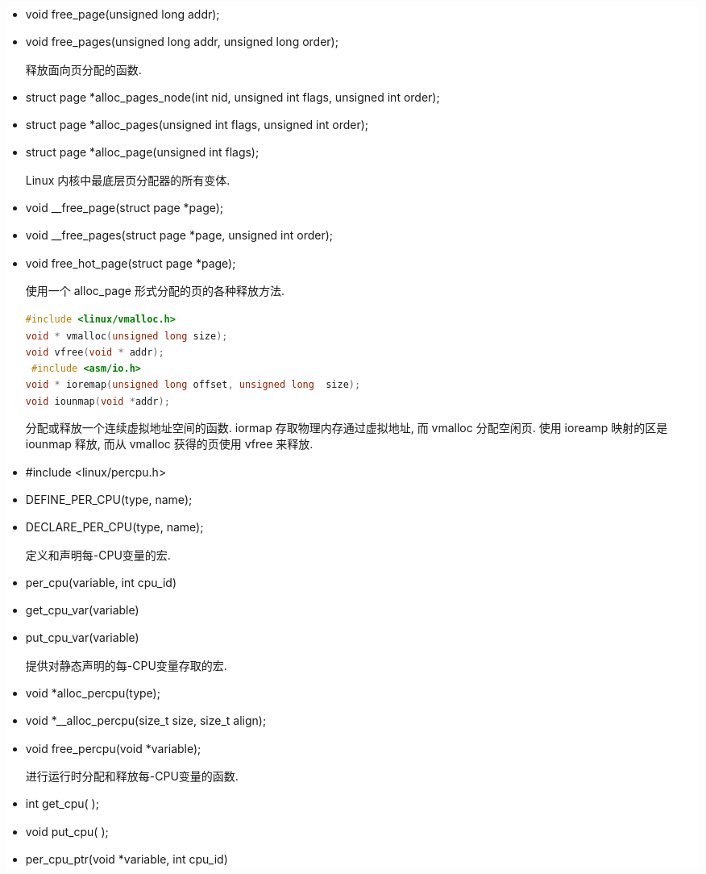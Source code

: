 - void free_page(unsigned long addr); 

- void free_pages(unsigned long addr, unsigned long  order);  

   释放面向页分配的函数. 

- struct page *alloc_pages_node(int nid, unsigned int  flags, unsigned int order);  

- struct page *alloc_pages(unsigned int flags, unsigned  int order);  

- struct page *alloc_page(unsigned int  flags);  

   Linux 内核中最底层页分配器的所有变体. 

- void __free_page(struct page *page);  

- void __free_pages(struct page *page, unsigned int  order);  

- void free_hot_page(struct page *page);  

   使用一个 alloc_page 形式分配的页的各种释放方法. 

  ```c
  #include <linux/vmalloc.h>  
  void * vmalloc(unsigned long size);  
  void vfree(void * addr);  
   #include <asm/io.h>  
  void * ioremap(unsigned long offset, unsigned long  size);  
  void iounmap(void *addr);  
  ```

   分配或释放一个连续虚拟地址空间的函数. iormap 存取物理内存通过虚拟地址, 而 vmalloc 分配空闲页. 使用 ioreamp 映射的区是  iounmap 释放, 而从 vmalloc 获得的页使用 vfree 来释放. 

- #include <linux/percpu.h>  

- DEFINE_PER_CPU(type, name);  

- DECLARE_PER_CPU(type, name);  

   定义和声明每-CPU变量的宏. 

- per_cpu(variable, int cpu_id)  

- get_cpu_var(variable)  

- put_cpu_var(variable)  

   提供对静态声明的每-CPU变量存取的宏. 

- void *alloc_percpu(type);  

- void *__alloc_percpu(size_t size, size_t  align);  

- void free_percpu(void *variable);  

   进行运行时分配和释放每-CPU变量的函数. 

- int get_cpu( );  

- void put_cpu( );  

- per_cpu_ptr(void *variable, int cpu_id)   

